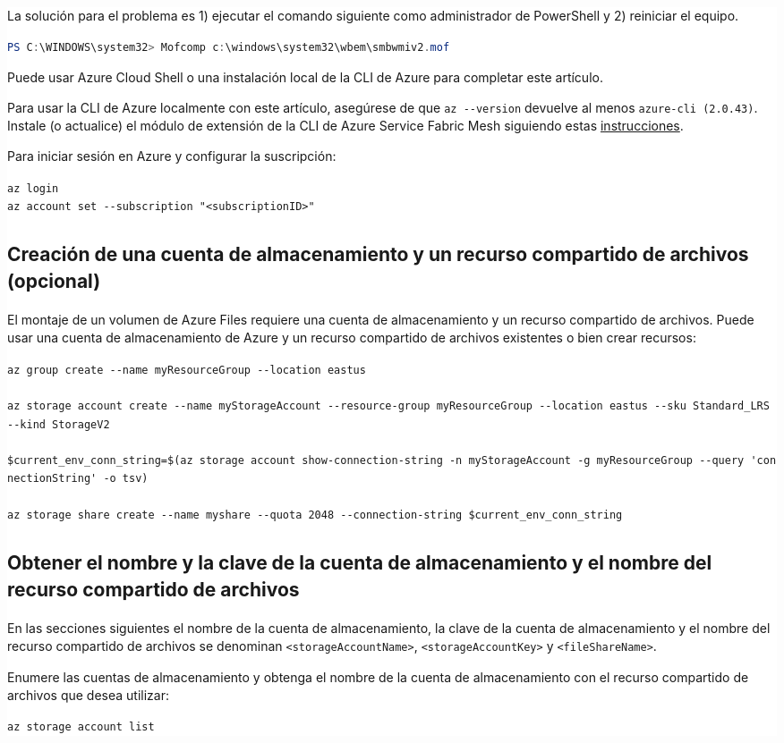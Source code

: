 ```
```
La solución para el problema es 1) ejecutar el comando siguiente como administrador de PowerShell y 2) reiniciar el equipo.
```powershell
PS C:\WINDOWS\system32> Mofcomp c:\windows\system32\wbem\smbwmiv2.mof
```

Puede usar Azure Cloud Shell o una instalación local de la CLI de Azure para completar este artículo. 

Para usar la CLI de Azure localmente con este artículo, asegúrese de que `az --version` devuelve al menos `azure-cli (2.0.43)`.  Instale (o actualice) el módulo de extensión de la CLI de Azure Service Fabric Mesh siguiendo estas [instrucciones](service-fabric-mesh-howto-setup-cli.md).

Para iniciar sesión en Azure y configurar la suscripción:

```azurecli
az login
az account set --subscription "<subscriptionID>"
```

## <a name="create-a-storage-account-and-file-share-optional"></a>Creación de una cuenta de almacenamiento y un recurso compartido de archivos (opcional)
El montaje de un volumen de Azure Files requiere una cuenta de almacenamiento y un recurso compartido de archivos.  Puede usar una cuenta de almacenamiento de Azure y un recurso compartido de archivos existentes o bien crear recursos:

```azurecli-interactive
az group create --name myResourceGroup --location eastus

az storage account create --name myStorageAccount --resource-group myResourceGroup --location eastus --sku Standard_LRS --kind StorageV2

$current_env_conn_string=$(az storage account show-connection-string -n myStorageAccount -g myResourceGroup --query 'connectionString' -o tsv)

az storage share create --name myshare --quota 2048 --connection-string $current_env_conn_string
```

## <a name="get-the-storage-account-name-and-key-and-the-file-share-name"></a>Obtener el nombre y la clave de la cuenta de almacenamiento y el nombre del recurso compartido de archivos
En las secciones siguientes el nombre de la cuenta de almacenamiento, la clave de la cuenta de almacenamiento y el nombre del recurso compartido de archivos se denominan `<storageAccountName>`, `<storageAccountKey>` y `<fileShareName>`. 

Enumere las cuentas de almacenamiento y obtenga el nombre de la cuenta de almacenamiento con el recurso compartido de archivos que desea utilizar:
```azurecli-interactive
az storage account list
```
